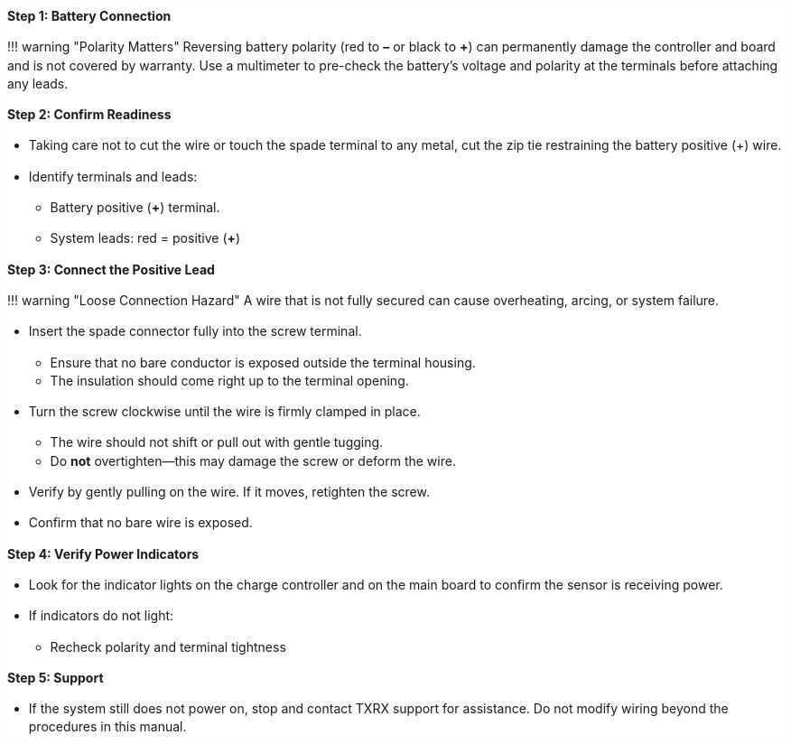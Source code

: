 

**Step 1: Battery Connection**

!!! warning "Polarity Matters" 
    Reversing battery polarity (red to **–** or black to **+**) can permanently damage the controller and board and is not covered by warranty.
    Use a multimeter to pre-check the battery’s voltage and polarity at the terminals before attaching any leads.



**Step 2: Confirm Readiness** 

* Taking care not to cut the wire or touch the spade terminal to any metal, cut the zip tie restraining the battery positive (+) wire.

* Identify terminals and leads:

  * Battery positive (**+**) terminal.

  * System leads: red = positive (**+**)
 


**Step 3: Connect the Positive Lead**

!!! warning "Loose Connection Hazard"
    A wire that is not fully secured can cause overheating, arcing, or system failure.

* Insert the spade connector fully into the screw terminal.  
   - Ensure that no bare conductor is exposed outside the terminal housing.  
   - The insulation should come right up to the terminal opening.

* Turn the screw clockwise until the wire is firmly clamped in place.  
   - The wire should not shift or pull out with gentle tugging.  
   - Do **not** overtighten—this may damage the screw or deform the wire.

* Verify by gently pulling on the wire. If it moves, retighten the screw.
   
* Confirm that no bare wire is exposed.



**Step 4: Verify Power Indicators**

* Look for the indicator lights on the charge controller and on the main board to confirm the sensor is receiving power.

* If indicators do not light:

  * Recheck polarity and terminal tightness



**Step 5: Support**

* If the system still does not power on, stop and contact TXRX support for assistance. Do not modify wiring beyond the procedures in this manual.
